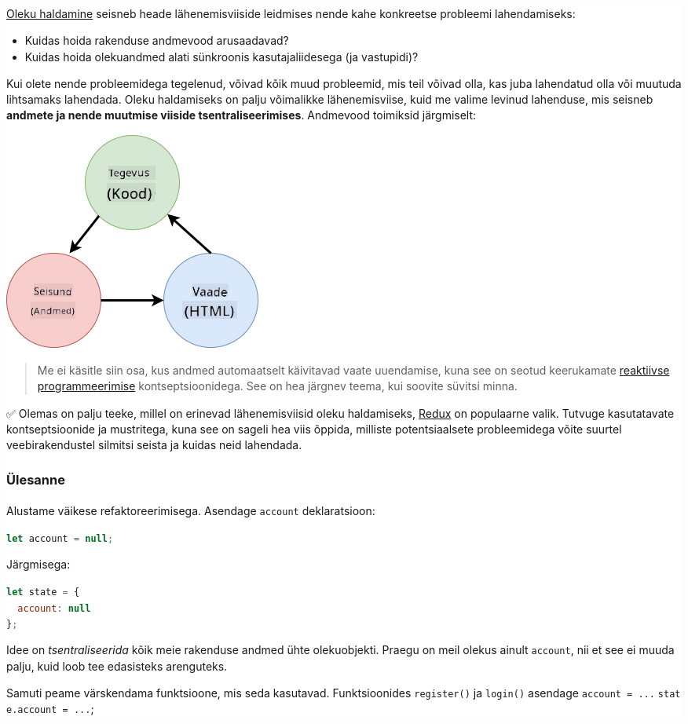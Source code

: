 [Oleku haldamine](https://en.wikipedia.org/wiki/State_management) seisneb heade lähenemisviiside leidmises nende kahe konkreetse probleemi lahendamiseks:

- Kuidas hoida rakenduse andmevood arusaadavad?
- Kuidas hoida olekuandmed alati sünkroonis kasutajaliidesega (ja vastupidi)?

Kui olete nende probleemidega tegelenud, võivad kõik muud probleemid, mis teil võivad olla, kas juba lahendatud olla või muutuda lihtsamaks lahendada. Oleku haldamiseks on palju võimalikke lähenemisviise, kuid me valime levinud lahenduse, mis seisneb **andmete ja nende muutmise viiside tsentraliseerimises**. Andmevood toimiksid järgmiselt:

![Skeem, mis näitab andmevoogusid HTML-i, kasutajategevuste ja oleku vahel](../../../../translated_images/data-flow.fa2354e0908fecc89b488010dedf4871418a992edffa17e73441d257add18da4.et.png)

> Me ei käsitle siin osa, kus andmed automaatselt käivitavad vaate uuendamise, kuna see on seotud keerukamate [reaktiivse programmeerimise](https://en.wikipedia.org/wiki/Reactive_programming) kontseptsioonidega. See on hea järgnev teema, kui soovite süvitsi minna.

✅ Olemas on palju teeke, millel on erinevad lähenemisviisid oleku haldamiseks, [Redux](https://redux.js.org) on populaarne valik. Tutvuge kasutatavate kontseptsioonide ja mustritega, kuna see on sageli hea viis õppida, milliste potentsiaalsete probleemidega võite suurtel veebirakendustel silmitsi seista ja kuidas neid lahendada.

### Ülesanne

Alustame väikese refaktoreerimisega. Asendage `account` deklaratsioon:

```js
let account = null;
```

Järgmisega:

```js
let state = {
  account: null
};
```

Idee on *tsentraliseerida* kõik meie rakenduse andmed ühte olekuobjekti. Praegu on meil olekus ainult `account`, nii et see ei muuda palju, kuid loob tee edasisteks arenguteks.

Samuti peame värskendama funktsioone, mis seda kasutavad. Funktsioonides `register()` ja `login()` asendage `account = ...` `state.account = ...`;
